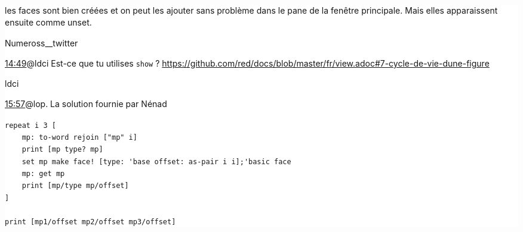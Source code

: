 les faces sont bien créées et on peut les ajouter sans problème dans le pane de la fenêtre principale. Mais elles apparaissent ensuite comme unset.

Numeross\_\_twitter

[14:49](#msg5fd4d8852a954a51a9c88488)@ldci Est-ce que tu utilises `show` ? https://github.com/red/docs/blob/master/fr/view.adoc#7-cycle-de-vie-dune-figure

ldci

[15:57](#msg5fd4e8550697c1210db92cff)@lop. La solution fournie par Nénad

```
repeat i 3 [
    mp: to-word rejoin ["mp" i]
    print [mp type? mp]
    set mp make face! [type: 'base offset: as-pair i i];'basic face
    mp: get mp
    print [mp/type mp/offset]
]

print [mp1/offset mp2/offset mp3/offset]
```
